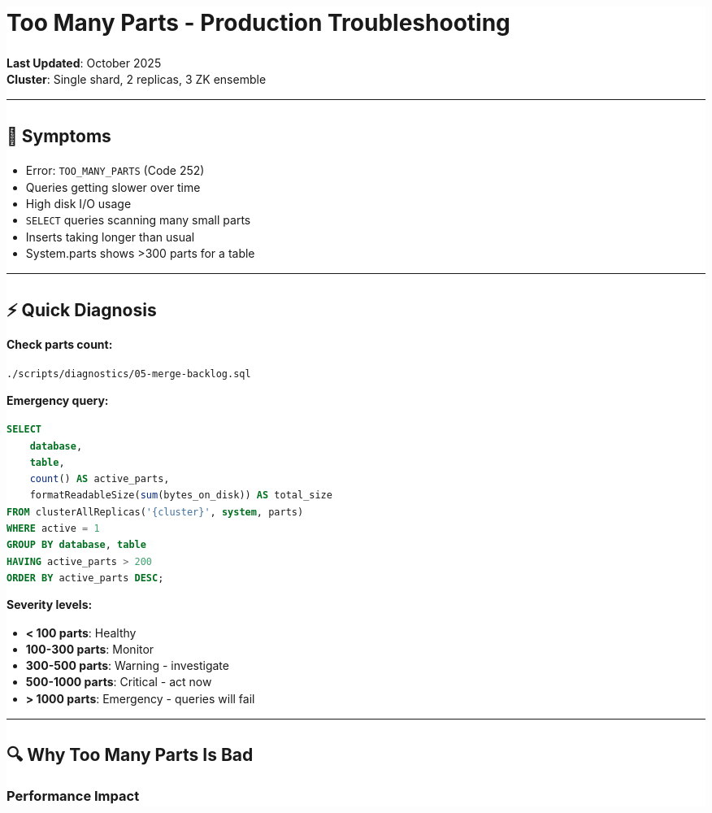 # Too Many Parts - Production Troubleshooting

**Last Updated**: October 2025  
**Cluster**: Single shard, 2 replicas, 3 ZK ensemble

---

## 🚨 Symptoms

- Error: `TOO_MANY_PARTS` (Code 252)
- Queries getting slower over time
- High disk I/O usage
- `SELECT` queries scanning many small parts
- Inserts taking longer than usual
- System.parts shows >300 parts for a table

---

## ⚡ Quick Diagnosis

**Check parts count:**
```bash
./scripts/diagnostics/05-merge-backlog.sql
```

**Emergency query:**
```sql
SELECT
    database,
    table,
    count() AS active_parts,
    formatReadableSize(sum(bytes_on_disk)) AS total_size
FROM clusterAllReplicas('{cluster}', system, parts)
WHERE active = 1
GROUP BY database, table
HAVING active_parts > 200
ORDER BY active_parts DESC;
```

**Severity levels:**
- **< 100 parts**: Healthy
- **100-300 parts**: Monitor
- **300-500 parts**: Warning - investigate
- **500-1000 parts**: Critical - act now
- **> 1000 parts**: Emergency - queries will fail

---

## 🔍 Why Too Many Parts Is Bad

### Performance Impact
